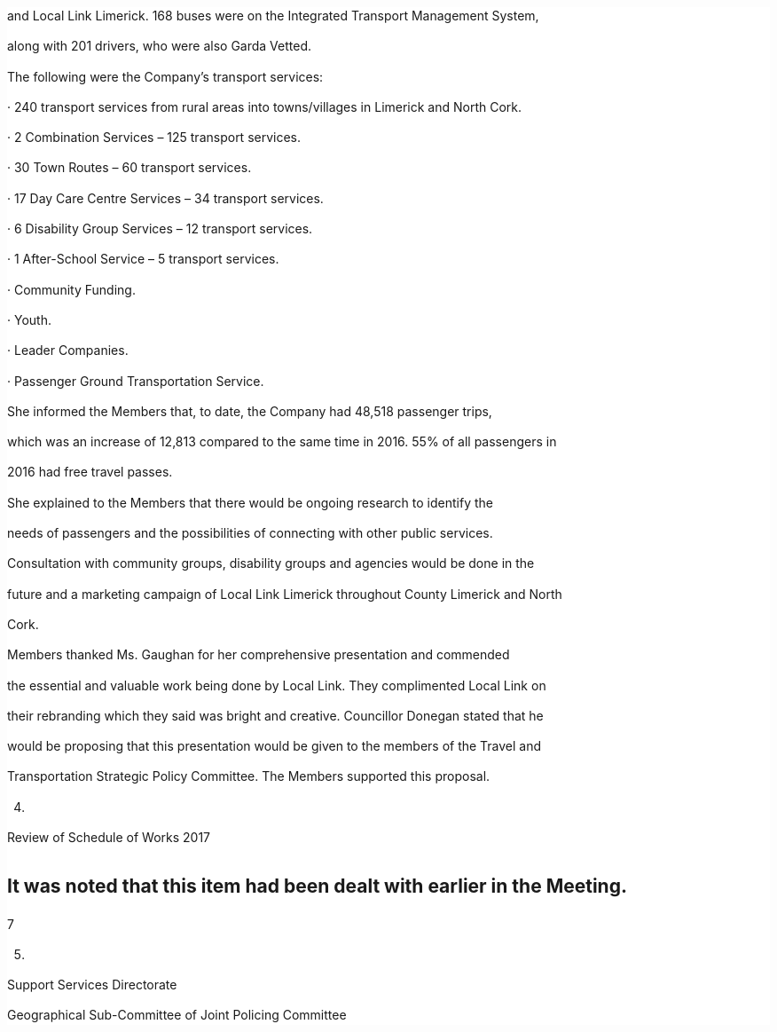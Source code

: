 and Local Link Limerick. 168 buses were on the Integrated Transport Management System,

along with 201 drivers, who were also Garda Vetted.

The following were the Company’s transport services:

· 240 transport services from rural areas into towns/villages in Limerick and North Cork.

· 2 Combination Services – 125 transport services.

· 30 Town Routes – 60 transport services.

· 17 Day Care Centre Services – 34 transport services.

· 6 Disability Group Services – 12 transport services.

· 1 After-School Service – 5 transport services.

· Community Funding.

· Youth.

· Leader Companies.

· Passenger Ground Transportation Service.

She informed the Members that, to date, the Company had 48,518 passenger trips,

which was an increase of 12,813 compared to the same time in 2016. 55% of all passengers in

2016 had free travel passes.

She explained to the Members that there would be ongoing research to identify the

needs of passengers and the possibilities of connecting with other public services.

Consultation with community groups, disability groups and agencies would be done in the

future and a marketing campaign of Local Link Limerick throughout County Limerick and North

Cork.

Members thanked Ms. Gaughan for her comprehensive presentation and commended

the essential and valuable work being done by Local Link. They complimented Local Link on

their rebranding which they said was bright and creative. Councillor Donegan stated that he

would be proposing that this presentation would be given to the members of the Travel and

Transportation Strategic Policy Committee. The Members supported this proposal.

4.

Review of Schedule of Works 2017

It was noted that this item had been dealt with earlier in the Meeting.
---
7

5.

Support Services Directorate

Geographical Sub-Committee of Joint Policing Committee
